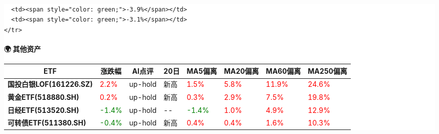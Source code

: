       <td><span style="color: green;">-3.9%</span></td>
      <td><span style="color: green;">-3.1%</span></td>
    </tr>
  </tbody>
</table>


#### 🌍 其他资产

<table class="mobile-table">
  <thead>
    <tr>
      <th>ETF</th>
      <th>涨跌幅</th>
      <th>AI点评</th>
      <th>20日</th>
      <th>MA5偏离</th>
      <th>MA20偏离</th>
      <th>MA60偏离</th>
      <th>MA250偏离</th>
    </tr>
  </thead>
  <tbody>
    <tr>
      <td><strong>国投白银LOF(161226.SZ)</strong></td>
      <td><span style="color: red;">2.2%</span></td>
      <td>up-hold</td>
      <td>新高</td>
      <td><span style="color: red;">1.5%</span></td>
      <td><span style="color: red;">5.8%</span></td>
      <td><span style="color: red;">11.9%</span></td>
      <td><span style="color: red;">24.6%</span></td>
    </tr>
    <tr>
      <td><strong>黄金ETF(518880.SH)</strong></td>
      <td><span style="color: red;">0.2%</span></td>
      <td>up-hold</td>
      <td>新高</td>
      <td><span style="color: red;">0.3%</span></td>
      <td><span style="color: red;">2.9%</span></td>
      <td><span style="color: red;">7.5%</span></td>
      <td><span style="color: red;">19.8%</span></td>
    </tr>
    <tr>
      <td><strong>日经ETF(513520.SH)</strong></td>
      <td><span style="color: green;">-1.4%</span></td>
      <td>up-hold</td>
      <td>--</td>
      <td><span style="color: green;">-1.4%</span></td>
      <td><span style="color: red;">1.0%</span></td>
      <td><span style="color: red;">4.9%</span></td>
      <td><span style="color: red;">12.9%</span></td>
    </tr>
    <tr>
      <td><strong>可转债ETF(511380.SH)</strong></td>
      <td><span style="color: green;">-0.4%</span></td>
      <td>up-hold</td>
      <td>新高</td>
      <td><span style="color: red;">0.4%</span></td>
      <td><span style="color: red;">0.4%</span></td>
      <td><span style="color: red;">1.6%</span></td>
      <td><span style="color: red;">10.3%</span></td>
    </tr>
    <tr>
